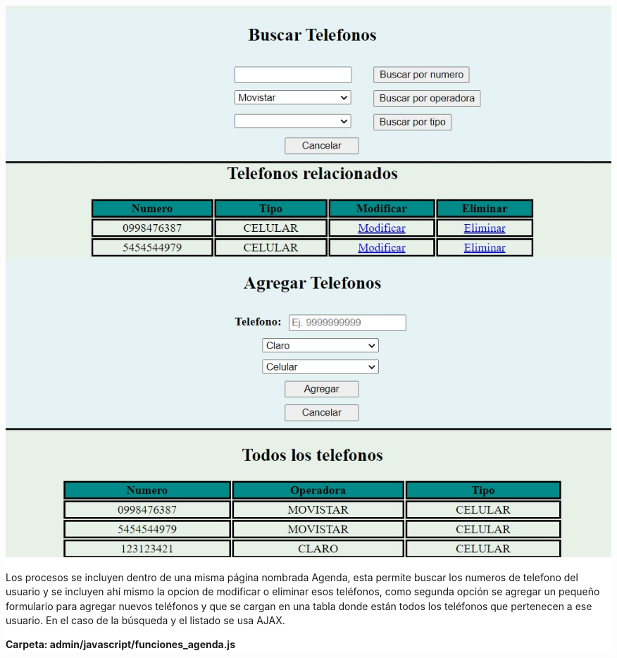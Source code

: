 ![1](/ImagenesReadme/44.jpg?raw=true "Title")   

Los procesos se incluyen dentro de una misma página nombrada Agenda, esta permite buscar los numeros de telefono del usuario y se incluyen ahí mismo la opcion de modificar o eliminar esos teléfonos, como segunda opción se agregar un pequeño formulario para agregar nuevos teléfonos y que se cargan en una tabla donde están todos los teléfonos que pertenecen a ese usuario. En el caso de la búsqueda y el listado se usa AJAX.

<b>Carpeta: admin/javascript/funciones_agenda.js</b>

